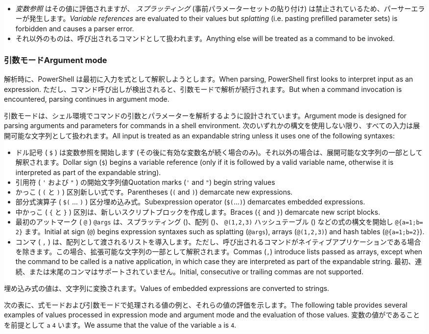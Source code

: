 - <span data-ttu-id="102f5-129">_変数参照_ はその値に評価されますが、 _スプラッティング_ (事前パラメーターセットの貼り付け) は禁止されているため、パーサーエラーが発生します。</span><span class="sxs-lookup"><span data-stu-id="102f5-129">_Variable references_ are evaluated to their values but _splatting_ (i.e. pasting prefilled parameter sets) is forbidden and causes a parser error.</span></span>
- <span data-ttu-id="102f5-130">それ以外のものは、呼び出されるコマンドとして扱われます。</span><span class="sxs-lookup"><span data-stu-id="102f5-130">Anything else will be treated as a command to be invoked.</span></span>

### <a name="argument-mode"></a><span data-ttu-id="102f5-131">引数モード</span><span class="sxs-lookup"><span data-stu-id="102f5-131">Argument mode</span></span>

<span data-ttu-id="102f5-132">解析時に、PowerShell は最初に入力を式として解釈しようとします。</span><span class="sxs-lookup"><span data-stu-id="102f5-132">When parsing, PowerShell first looks to interpret input as an expression.</span></span> <span data-ttu-id="102f5-133">ただし、コマンド呼び出しが検出されると、引数モードで解析が続行されます。</span><span class="sxs-lookup"><span data-stu-id="102f5-133">But when a command invocation is encountered, parsing continues in argument mode.</span></span>

<span data-ttu-id="102f5-134">引数モードは、シェル環境でコマンドの引数とパラメーターを解析するように設計されています。</span><span class="sxs-lookup"><span data-stu-id="102f5-134">Argument mode is designed for parsing arguments and parameters for commands in a shell environment.</span></span> <span data-ttu-id="102f5-135">次のいずれかの構文を使用しない限り、すべての入力は展開可能な文字列として扱われます。</span><span class="sxs-lookup"><span data-stu-id="102f5-135">All input is treated as an expandable string unless it uses one of the following syntaxes:</span></span>

- <span data-ttu-id="102f5-136">ドル記号 ( `$` ) は変数参照を開始します (その後に有効な変数名が続く場合のみ)。それ以外の場合は、展開可能な文字列の一部として解釈されます。</span><span class="sxs-lookup"><span data-stu-id="102f5-136">Dollar sign (`$`) begins a variable reference (only if it is followed by a valid variable name, otherwise it is interpreted as part of the expandable string).</span></span>
- <span data-ttu-id="102f5-137">引用符 ( `'` および `"` ) の開始文字列値</span><span class="sxs-lookup"><span data-stu-id="102f5-137">Quotation marks (`'` and `"`) begin string values</span></span>
- <span data-ttu-id="102f5-138">かっこ ( `(` と `)` ) 区別新しい式です。</span><span class="sxs-lookup"><span data-stu-id="102f5-138">Parentheses (`(` and `)`) demarcate new expressions.</span></span>
- <span data-ttu-id="102f5-139">部分式演算子 ( `$(` ... `)` ) 区分埋め込み式。</span><span class="sxs-lookup"><span data-stu-id="102f5-139">Subexpression operator (`$(`…`)`) demarcates embedded expressions.</span></span>
- <span data-ttu-id="102f5-140">中かっこ ( `{` と `}` ) 区別は、新しいスクリプトブロックを作成します。</span><span class="sxs-lookup"><span data-stu-id="102f5-140">Braces (`{` and `}`) demarcate new script blocks.</span></span>
- <span data-ttu-id="102f5-141">最初のアットマーク ( `@` ) `@args` は、スプラッティング ()、配列 ()、 `@(1,2,3)` ハッシュテーブル () などの式の構文を開始し `@{a=1;b=2}` ます。</span><span class="sxs-lookup"><span data-stu-id="102f5-141">Initial at sign (`@`) begins expression syntaxes such as splatting (`@args`), arrays (`@(1,2,3)`) and hash tables (`@{a=1;b=2}`).</span></span>
- <span data-ttu-id="102f5-142">コンマ ( `,` ) は、配列として渡されるリストを導入します。ただし、呼び出されるコマンドがネイティブアプリケーションである場合を除きます。この場合、拡張可能な文字列の一部として解釈されます。</span><span class="sxs-lookup"><span data-stu-id="102f5-142">Commas (`,`) introduce lists passed as arrays, except when the command to be called is a native application, in which case they are interpreted as part of the expandable string.</span></span> <span data-ttu-id="102f5-143">最初、連続、または末尾のコンマはサポートされていません。</span><span class="sxs-lookup"><span data-stu-id="102f5-143">Initial, consecutive or trailing commas are not supported.</span></span>

<span data-ttu-id="102f5-144">埋め込み式の値は、文字列に変換されます。</span><span class="sxs-lookup"><span data-stu-id="102f5-144">Values of embedded expressions are converted to strings.</span></span>

<span data-ttu-id="102f5-145">次の表に、式モードおよび引数モードで処理される値の例と、それらの値の評価を示します。</span><span class="sxs-lookup"><span data-stu-id="102f5-145">The following table provides several examples of values processed in expression mode and argument mode and the evaluation of those values.</span></span> <span data-ttu-id="102f5-146">変数の値がであることを前提として `a` `4` います。</span><span class="sxs-lookup"><span data-stu-id="102f5-146">We assume that the value of the variable `a` is `4`.</span></span>
